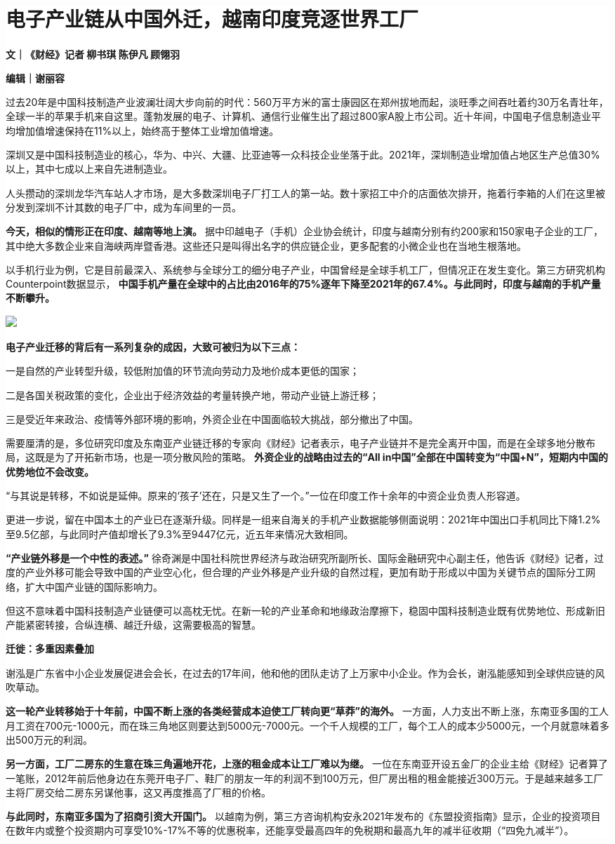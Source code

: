 # 电子产业链从中国外迁，越南印度竞逐世界工厂

**文｜《财经》记者 柳书琪 陈伊凡 顾翎羽**

**编辑｜谢丽容**

过去20年是中国科技制造产业波澜壮阔大步向前的时代：560万平方米的富士康园区在郑州拔地而起，淡旺季之间吞吐着约30万名青壮年，全球一半的苹果手机来自这里。蓬勃发展的电子、计算机、通信行业催生出了超过800家A股上市公司。近十年间，中国电子信息制造业平均增加值增速保持在11%以上，始终高于整体工业增加值增速。

深圳又是中国科技制造业的核心，华为、中兴、大疆、比亚迪等一众科技企业坐落于此。2021年，深圳制造业增加值占地区生产总值30%以上，其中七成以上来自先进制造业。

人头攒动的深圳龙华汽车站人才市场，是大多数深圳电子厂打工人的第一站。数十家招工中介的店面依次排开，拖着行李箱的人们在这里被分发到深圳不计其数的电子厂中，成为车间里的一员。

**今天，相似的情形正在印度、越南等地上演。**
据中印越电子（手机）企业协会统计，印度与越南分别有约200家和150家电子企业的工厂，其中绝大多数企业来自海峡两岸暨香港。这些还只是叫得出名字的供应链企业，更多配套的小微企业也在当地生根落地。

以手机行业为例，它是目前最深入、系统参与全球分工的细分电子产业，中国曾经是全球手机工厂，但情况正在发生变化。第三方研究机构Counterpoint数据显示，
**中国手机产量在全球中的占比由2016年的75%逐年下降至2021年的67.4%。与此同时，印度与越南的手机产量不断攀升。**

![](https://inews.gtimg.com/newsapp_bt/0/14930950658/1000)

**电子产业迁移的背后有一系列复杂的成因，大致可被归为以下三点：**

一是自然的产业转型升级，较低附加值的环节流向劳动力及地价成本更低的国家；

二是各国关税政策的变化，企业出于经济效益的考量转换产地，带动产业链上游迁移；

三是受近年来政治、疫情等外部环境的影响，外资企业在中国面临较大挑战，部分撤出了中国。

需要厘清的是，多位研究印度及东南亚产业链迁移的专家向《财经》记者表示，电子产业链并不是完全离开中国，而是在全球多地分散布局，这既是为了开拓新市场，也是一项分散风险的策略。
**外资企业的战略由过去的“All in中国”全部在中国转变为“中国+N”，短期内中国的优势地位不会改变。**

“与其说是转移，不如说是延伸。原来的‘孩子’还在，只是又生了一个。”一位在印度工作十余年的中资企业负责人形容道。

更进一步说，留在中国本土的产业已在逐渐升级。同样是一组来自海关的手机产业数据能够侧面说明：2021年中国出口手机同比下降1.2%至9.5亿部，与此同时产值却增长了9.3%至9447亿元，近五年来情况大致相同。

**“产业链外移是一个中性的表述。”**
徐奇渊是中国社科院世界经济与政治研究所副所长、国际金融研究中心副主任，他告诉《财经》记者，过度的产业外移可能会导致中国的产业空心化，但合理的产业外移是产业升级的自然过程，更加有助于形成以中国为关键节点的国际分工网络，扩大中国产业链的国际影响力。

但这不意味着中国科技制造产业链便可以高枕无忧。在新一轮的产业革命和地缘政治摩擦下，稳固中国科技制造业既有优势地位、形成新旧产能紧密转接，合纵连横、越迁升级，这需要极高的智慧。

**迁徙：多重因素叠加**

谢泓是广东省中小企业发展促进会会长，在过去的17年间，他和他的团队走访了上万家中小企业。作为会长，谢泓能感知到全球供应链的风吹草动。

**这一轮产业转移始于十年前，中国不断上涨的各类经营成本迫使工厂转向更“草莽”的海外。**
一方面，人力支出不断上涨，东南亚多国的工人月工资在700元-1000元，而在珠三角地区则要达到5000元-7000元。一个千人规模的工厂，每个工人的成本少5000元，一个月就意味着多出500万元的利润。

**另一方面，工厂二房东的生意在珠三角遍地开花，上涨的租金成本让工厂难以为继。**
一位在东南亚开设五金厂的企业主给《财经》记者算了一笔账，2012年前后他身边在东莞开电子厂、鞋厂的朋友一年的利润不到100万元，但厂房出租的租金能接近300万元。于是越来越多工厂主将厂房交给二房东另谋他事，这又再度推高了厂租的价格。

**与此同时，东南亚多国为了招商引资大开国门。**
以越南为例，第三方咨询机构安永2021年发布的《东盟投资指南》显示，企业的投资项目在数年内或整个投资期内可享受10%-17%不等的优惠税率，还能享受最高四年的免税期和最高九年的减半征收期（“四免九减半”）。
